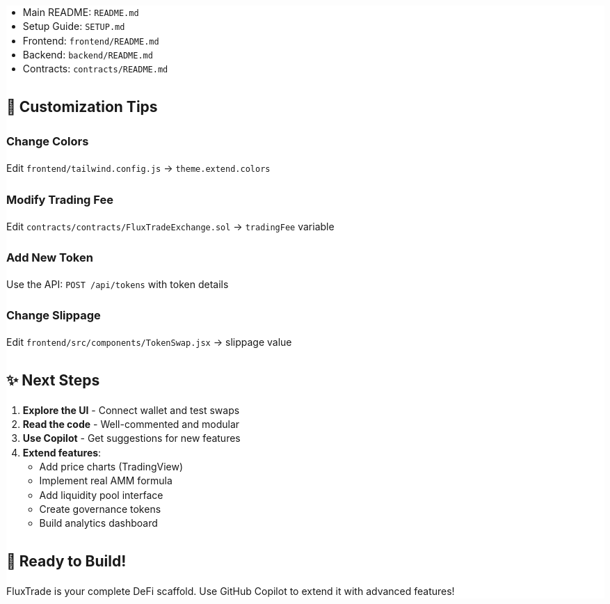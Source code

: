 - Main README: `README.md`
- Setup Guide: `SETUP.md`
- Frontend: `frontend/README.md`
- Backend: `backend/README.md`
- Contracts: `contracts/README.md`

## 🎨 Customization Tips

### Change Colors
Edit `frontend/tailwind.config.js` → `theme.extend.colors`

### Modify Trading Fee
Edit `contracts/contracts/FluxTradeExchange.sol` → `tradingFee` variable

### Add New Token
Use the API: `POST /api/tokens` with token details

### Change Slippage
Edit `frontend/src/components/TokenSwap.jsx` → slippage value

## ✨ Next Steps

1. **Explore the UI** - Connect wallet and test swaps
2. **Read the code** - Well-commented and modular
3. **Use Copilot** - Get suggestions for new features
4. **Extend features**:
   - Add price charts (TradingView)
   - Implement real AMM formula
   - Add liquidity pool interface
   - Create governance tokens
   - Build analytics dashboard

## 🎉 Ready to Build!

FluxTrade is your complete DeFi scaffold. Use GitHub Copilot to extend it with advanced features!
